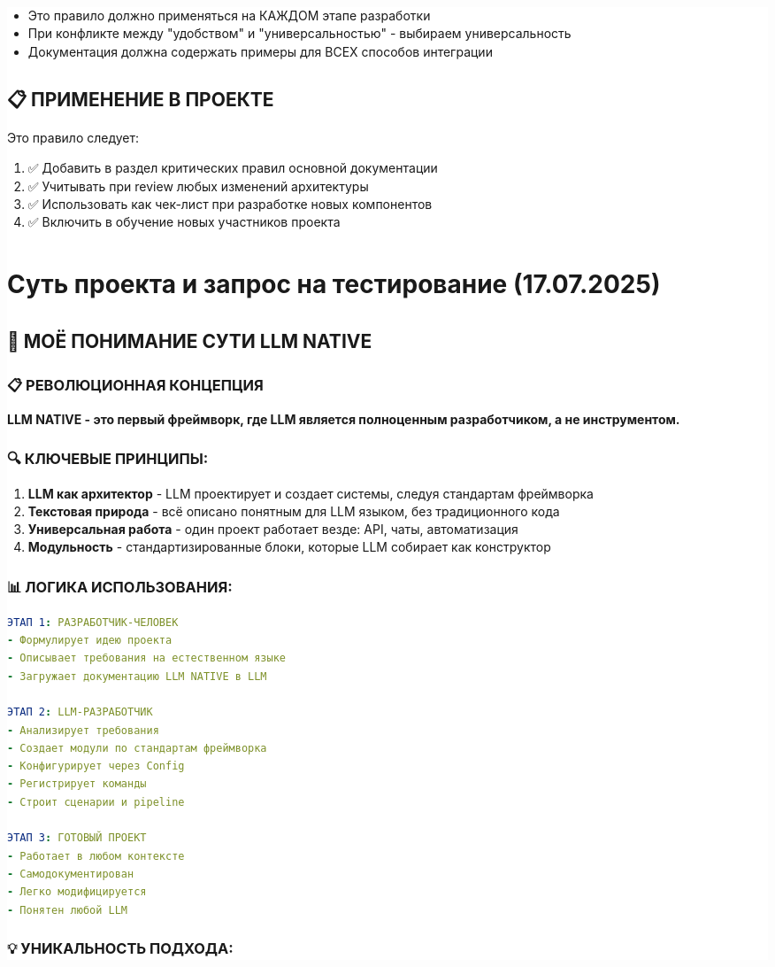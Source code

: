- Это правило должно применяться на КАЖДОМ этапе разработки
- При конфликте между "удобством" и "универсальностью" - выбираем универсальность
- Документация должна содержать примеры для ВСЕХ способов интеграции

## 📋 ПРИМЕНЕНИЕ В ПРОЕКТЕ

Это правило следует:

1. ✅ Добавить в раздел критических правил основной документации
2. ✅ Учитывать при review любых изменений архитектуры
3. ✅ Использовать как чек-лист при разработке новых компонентов
4. ✅ Включить в обучение новых участников проекта
# Суть проекта и запрос на тестирование (17.07.2025)
## 🎯 МОЁ ПОНИМАНИЕ СУТИ LLM NATIVE

### 📋 РЕВОЛЮЦИОННАЯ КОНЦЕПЦИЯ

**LLM NATIVE - это первый фреймворк, где LLM является полноценным разработчиком, а не инструментом.**

### 🔍 КЛЮЧЕВЫЕ ПРИНЦИПЫ:

1. **LLM как архитектор** - LLM проектирует и создает системы, следуя стандартам фреймворка
2. **Текстовая природа** - всё описано понятным для LLM языком, без традиционного кода
3. **Универсальная работа** - один проект работает везде: API, чаты, автоматизация
4. **Модульность** - стандартизированные блоки, которые LLM собирает как конструктор

### 📊 ЛОГИКА ИСПОЛЬЗОВАНИЯ:

```yaml
ЭТАП 1: РАЗРАБОТЧИК-ЧЕЛОВЕК
- Формулирует идею проекта
- Описывает требования на естественном языке
- Загружает документацию LLM NATIVE в LLM

ЭТАП 2: LLM-РАЗРАБОТЧИК
- Анализирует требования
- Создает модули по стандартам фреймворка
- Конфигурирует через Config
- Регистрирует команды
- Строит сценарии и pipeline

ЭТАП 3: ГОТОВЫЙ ПРОЕКТ
- Работает в любом контексте
- Самодокументирован
- Легко модифицируется
- Понятен любой LLM
```

### 💡 УНИКАЛЬНОСТЬ ПОДХОДА:

